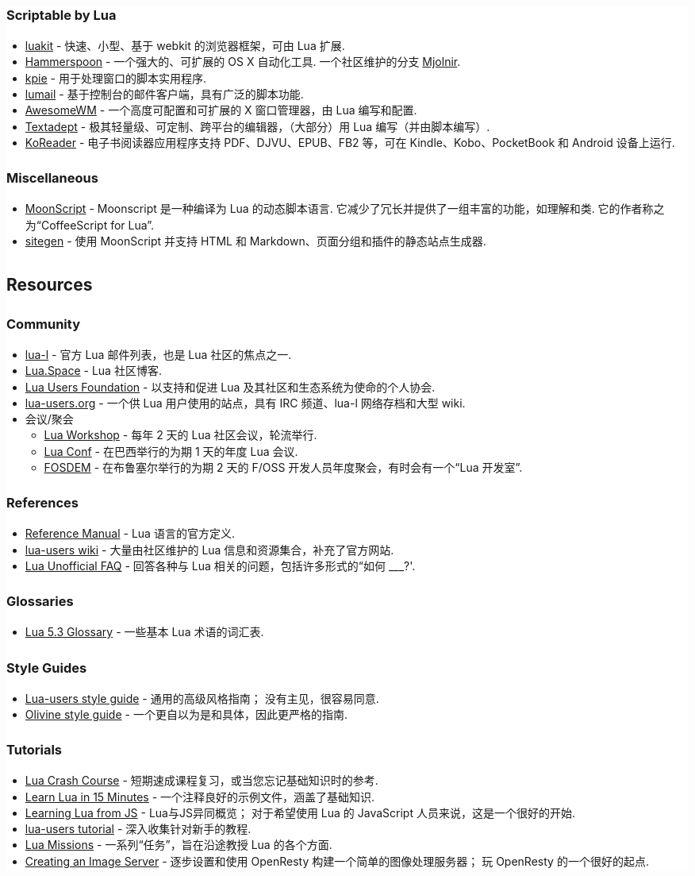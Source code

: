 
### Scriptable by Lua
- [luakit](https://luakit.github.io/luakit/) - 快速、小型、基于 webkit 的浏览器框架，可由 Lua 扩展.
- [Hammerspoon](http://www.hammerspoon.org)  - 一个强大的、可扩展的 OS X 自动化工具. 一个社区维护的分支 [Mjolnir](http://www.mjolnir.io/).
- [kpie](https://github.com/skx/kpie) - 用于处理窗口的脚本实用程序.
- [lumail](https://lumail.org/) - 基于控制台的邮件客户端，具有广泛的脚本功能.
- [AwesomeWM](https://awesomewm.org/) - 一个高度可配置和可扩展的 X 窗口管理器，由 Lua 编写和配置.
- [Textadept](https://foicica.com/textadept/) - 极其轻量级、可定制、跨平台的编辑器，（大部分）用 Lua 编写（并由脚本编写）.
- [KoReader](https://github.com/koreader/koreader) - 电子书阅读器应用程序支持 PDF、DJVU、EPUB、FB2 等，可在 Kindle、Kobo、PocketBook 和 Android 设备上运行.


### Miscellaneous
- [MoonScript](http://moonscript.org/)  - Moonscript 是一种编译为 Lua 的动态脚本语言. 它减少了冗长并提供了一组丰富的功能，如理解和类. 它的作者称之为“CoffeeScript for Lua”.
- [sitegen](http://leafo.net/sitegen/) - 使用 MoonScript 并支持 HTML 和 Markdown、页面分组和插件的静态站点生成器.


## Resources

### Community
- [lua-l](http://www.lua.org/lua-l.html) - 官方 Lua 邮件列表，也是 Lua 社区的焦点之一.
- [Lua.Space](http://lua.space/) - Lua 社区博客.
- [Lua Users Foundation](https://github.com/lua-users-foundation) - 以支持和促进 Lua 及其社区和生态系统为使命的个人协会.
- [lua-users.org](http://lua-users.org/) - 一个供 Lua 用户使用的站点，具有 IRC 频道、lua-l 网络存档和大型 wiki.
- 会议/聚会
  - [Lua Workshop](https://www.lua.org/community.html#workshop) - 每年 2 天的 Lua 社区会议，轮流举行.
  - [Lua Conf](http://luaconf.com/) - 在巴西举行的为期 1 天的年度 Lua 会议.
  - [FOSDEM](https://fosdem.org/) - 在布鲁塞尔举行的为期 2 天的 F/OSS 开发人员年度聚会，有时会有一个“Lua 开发室”.


### References
- [Reference Manual](http://www.lua.org/manual/5.3/) - Lua 语言的官方定义.
- [lua-users wiki](http://lua-users.org/wiki/) - 大量由社区维护的 Lua 信息和资源集合，补充了官方网站.
- [Lua Unofficial FAQ](http://www.luafaq.org/) - 回答各种与 Lua 相关的问题，包括许多形式的“如何 ___?'.


### Glossaries
- [Lua 5.3 Glossary](https://rawgit.com/dlaurie/lua-notes/master/glossary.html) - 一些基本 Lua 术语的词汇表.


### Style Guides
- [Lua-users style guide](http://lua-users.org/wiki/LuaStyleGuide)  - 通用的高级风格指南； 没有主见，很容易同意.
- [Olivine style guide](https://github.com/Olivine-Labs/lua-style-guide) - 一个更自以为是和具体，因此更严格的指南.


### Tutorials
- [Lua Crash Course](http://www.coppeliarobotics.com/helpFiles/en/luaCrashCourse.htm) - 短期速成课程复习，或当您忘记基础知识时的参考.
- [Learn Lua in 15 Minutes](http://tylerneylon.com/a/learn-lua/) - 一个注释良好的示例文件，涵盖了基础知识.
- [Learning Lua from JS](http://phrogz.net/lua/LearningLua_FromJS.html)  - Lua与JS异同概览； 对于希望使用 Lua 的 JavaScript 人员来说，这是一个很好的开始.
- [lua-users tutorial](http://lua-users.org/wiki/LuaTutorial) - 深入收集针对新手的教程.
- [Lua Missions](https://github.com/kikito/lua_missions) - 一系列“任务”，旨在沿途教授 Lua 的各个方面.
- [Creating an Image Server](http://leafo.net/posts/creating_an_image_server.html)  - 逐步设置和使用 OpenResty 构建一个简单的图像处理服务器； 玩 OpenResty 的一个很好的起点.
